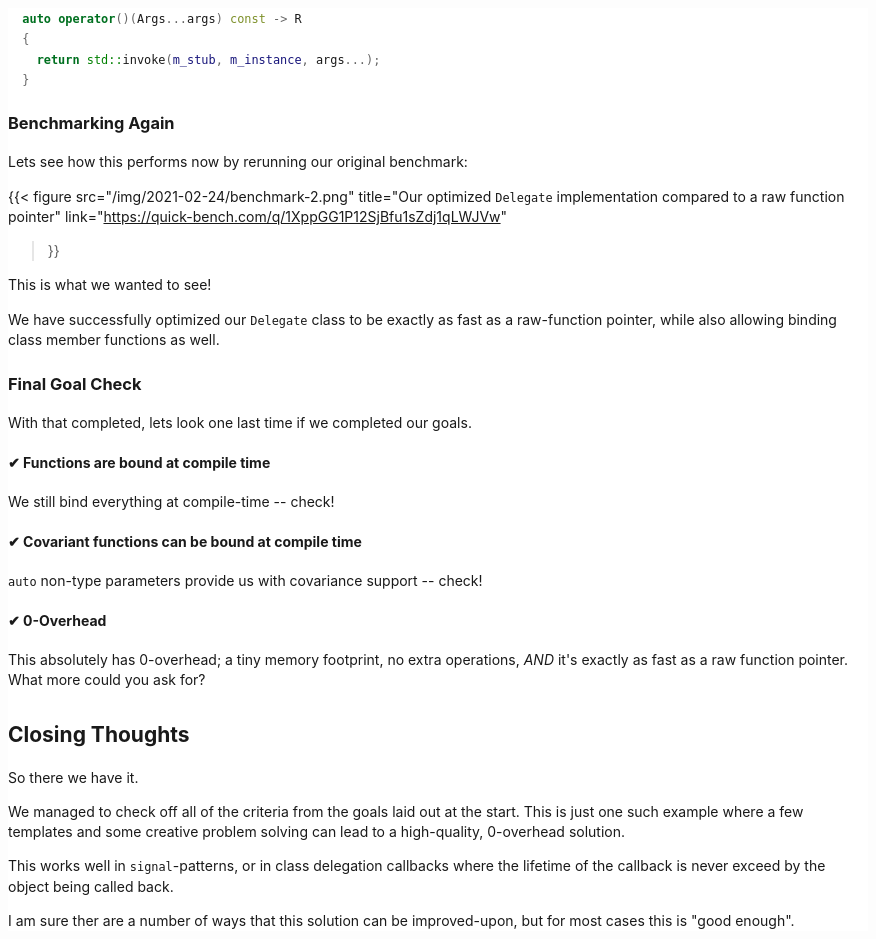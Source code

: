 ```cpp
  auto operator()(Args...args) const -> R
  {
    return std::invoke(m_stub, m_instance, args...);
  }
```

### Benchmarking Again

Lets see how this performs now by rerunning our original benchmark:

{{< figure
  src="/img/2021-02-24/benchmark-2.png"
  title="Our optimized `Delegate` implementation compared to a raw function pointer"
  link="https://quick-bench.com/q/1XppGG1P12SjBfu1sZdj1qLWJVw"
>}}

This is what we wanted to see!

We have successfully optimized our `Delegate` class to be exactly as fast as a
raw-function pointer, while also allowing binding class member functions as
well.

### Final Goal Check

With that completed, lets look one last time if we completed our goals.

#### ✔ Functions are bound at compile time

We still bind everything at compile-time -- check!

#### ✔ Covariant functions can be bound at compile time

`auto` non-type parameters provide us with covariance support -- check!

#### ✔ 0-Overhead

This absolutely has 0-overhead; a tiny memory footprint, no extra operations,
_AND_ it's exactly as fast as a raw function pointer. What more could you ask
for?

## Closing Thoughts

So there we have it.

We managed to check off all of the criteria from the goals laid out at the
start. This is just one such example where a few templates and some creative
problem solving can lead to a high-quality, 0-overhead solution.

This works well in `signal`-patterns, or in class delegation callbacks where the
lifetime of the callback is never exceed by the object being called back.

I am sure ther are a number of ways that this solution can be improved-upon, but
for most cases this is "good enough".
